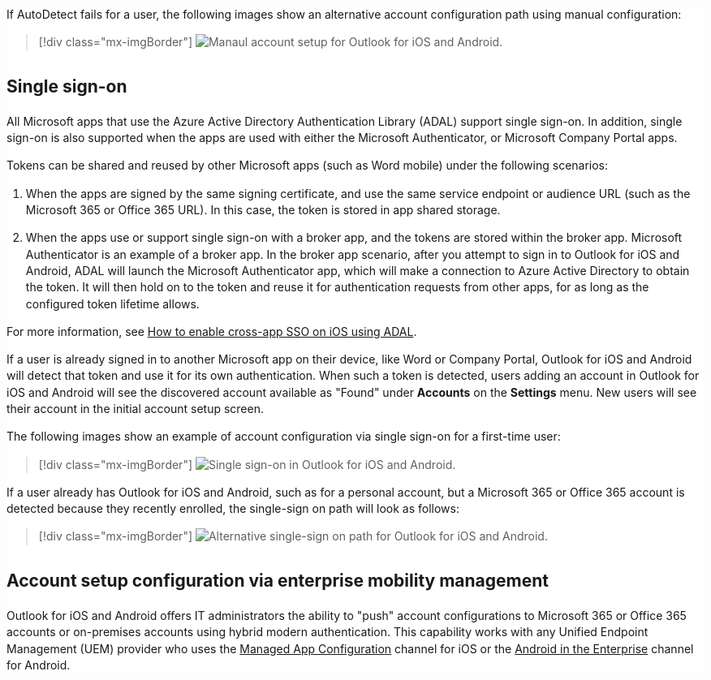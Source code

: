 If AutoDetect fails for a user, the following images show an alternative account configuration path using manual configuration:

> [!div class="mx-imgBorder"]
> ![Manaul account setup for Outlook for iOS and Android.](../../media/fdb9b8e8-499d-4702-b362-4fe9a2e9c978.png)

## Single sign-on

All Microsoft apps that use the Azure Active Directory Authentication Library (ADAL) support single sign-on. In addition, single sign-on is also supported when the apps are used with either the Microsoft Authenticator, or Microsoft Company Portal apps.

Tokens can be shared and reused by other Microsoft apps (such as Word mobile) under the following scenarios:

1. When the apps are signed by the same signing certificate, and use the same service endpoint or audience URL (such as the Microsoft 365 or Office 365 URL). In this case, the token is stored in app shared storage.

2. When the apps use or support single sign-on with a broker app, and the tokens are stored within the broker app. Microsoft Authenticator is an example of a broker app. In the broker app scenario, after you attempt to sign in to Outlook for iOS and Android, ADAL will launch the Microsoft Authenticator app, which will make a connection to Azure Active Directory to obtain the token. It will then hold on to the token and reuse it for authentication requests from other apps, for as long as the configured token lifetime allows.

For more information, see [How to enable cross-app SSO on iOS using ADAL](/azure/active-directory/develop/active-directory-sso-ios).

If a user is already signed in to another Microsoft app on their device, like Word or Company Portal, Outlook for iOS and Android will detect that token and use it for its own authentication. When such a token is detected, users adding an account in Outlook for iOS and Android will see the discovered account available as "Found" under **Accounts** on the **Settings** menu. New users will see their account in the initial account setup screen.

The following images show an example of account configuration via single sign-on for a first-time user:

> [!div class="mx-imgBorder"]
> ![Single sign-on in Outlook for iOS and Android.](../../media/d11691ca-49e9-4282-80f0-c73547ccc98e.png)

If a user already has Outlook for iOS and Android, such as for a personal account, but a Microsoft 365 or Office 365 account is detected because they recently enrolled, the single-sign on path will look as follows:

> [!div class="mx-imgBorder"]
> ![Alternative single-sign on path for Outlook for iOS and Android.](../../media/e24efc89-10e1-4a11-b80c-bbfc08033334.png)

## Account setup configuration via enterprise mobility management

Outlook for iOS and Android offers IT administrators the ability to "push" account configurations to Microsoft 365 or Office 365 accounts or on-premises accounts using hybrid modern authentication. This capability works with any Unified Endpoint Management (UEM) provider who uses the [Managed App Configuration](https://developer.apple.com/library/content/samplecode/sc2279/Introduction/Intro.html) channel for iOS or the [Android in the Enterprise](https://developer.android.com/work/managed-configurations) channel for Android.
